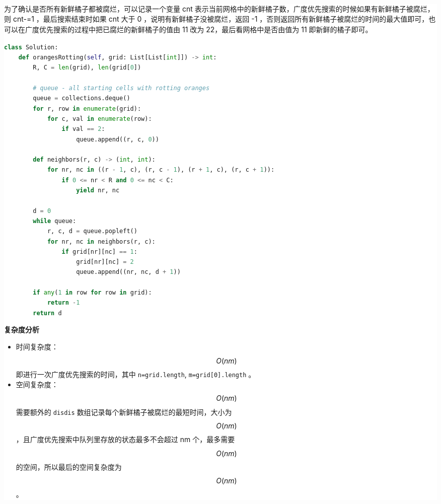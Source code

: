 为了确认是否所有新鲜橘子都被腐烂，可以记录一个变量 cnt 表示当前网格中的新鲜橘子数，广度优先搜索的时候如果有新鲜橘子被腐烂，则 cnt-=1 ，最后搜索结束时如果 cnt 大于 0 ，说明有新鲜橘子没被腐烂，返回 -1 ，否则返回所有新鲜橘子被腐烂的时间的最大值即可，也可以在广度优先搜索的过程中把已腐烂的新鲜橘子的值由 11 改为 22，最后看网格中是否由值为 11 即新鲜的橘子即可。

```python
class Solution:
    def orangesRotting(self, grid: List[List[int]]) -> int:
        R, C = len(grid), len(grid[0])

        # queue - all starting cells with rotting oranges
        queue = collections.deque()
        for r, row in enumerate(grid):
            for c, val in enumerate(row):
                if val == 2:
                    queue.append((r, c, 0))

        def neighbors(r, c) -> (int, int):
            for nr, nc in ((r - 1, c), (r, c - 1), (r + 1, c), (r, c + 1)):
                if 0 <= nr < R and 0 <= nc < C:
                    yield nr, nc

        d = 0
        while queue:
            r, c, d = queue.popleft()
            for nr, nc in neighbors(r, c):
                if grid[nr][nc] == 1:
                    grid[nr][nc] = 2
                    queue.append((nr, nc, d + 1))

        if any(1 in row for row in grid):
            return -1
        return d
```

**复杂度分析**

- 时间复杂度：$$O(nm)$$ 即进行一次广度优先搜索的时间，其中 `n=grid.length`, `m=grid[0].length` 。
- 空间复杂度：$$O(nm)$$ 需要额外的 `disdis` 数组记录每个新鲜橘子被腐烂的最短时间，大小为 $$O(nm)$$，且广度优先搜索中队列里存放的状态最多不会超过 nm 个，最多需要 $$O(nm)$$ 的空间，所以最后的空间复杂度为 $$O(nm)$$。

